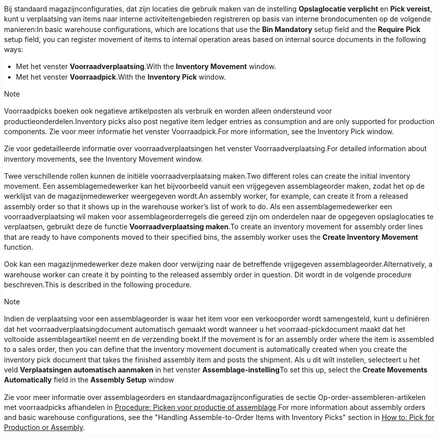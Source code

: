 <span data-ttu-id="585e1-107">Bij standaard magazijnconfiguraties, dat zijn locaties die gebruik maken van de instelling **Opslaglocatie verplicht** en **Pick vereist**, kunt u verplaatsing van items naar interne activiteitengebieden registreren op basis van interne brondocumenten op de volgende manieren:</span><span class="sxs-lookup"><span data-stu-id="585e1-107">In basic warehouse configurations, which are locations that use the **Bin Mandatory** setup field and the **Require Pick** setup field, you can register movement of items to internal operation areas based on internal source documents in the following ways:</span></span>  

-   <span data-ttu-id="585e1-108">Met het venster **Voorraadverplaatsing**.</span><span class="sxs-lookup"><span data-stu-id="585e1-108">With the **Inventory Movement** window.</span></span>  
-   <span data-ttu-id="585e1-109">Met het venster **Voorraadpick**.</span><span class="sxs-lookup"><span data-stu-id="585e1-109">With the **Inventory Pick** window.</span></span>  

> [!NOTE]  
>  <span data-ttu-id="585e1-110">Voorraadpicks boeken ook negatieve artikelposten als verbruik en worden alleen ondersteund voor productieonderdelen.</span><span class="sxs-lookup"><span data-stu-id="585e1-110">Inventory picks also post negative item ledger entries as consumption and are only supported for production components.</span></span> <span data-ttu-id="585e1-111">Zie voor meer informatie het venster Voorraadpick.</span><span class="sxs-lookup"><span data-stu-id="585e1-111">For more information, see the Inventory Pick window.</span></span>  

<span data-ttu-id="585e1-112">Zie voor gedetailleerde informatie over voorraadverplaatsingen het venster Voorraadverplaatsing.</span><span class="sxs-lookup"><span data-stu-id="585e1-112">For detailed information about inventory movements, see the Inventory Movement window.</span></span>  

<span data-ttu-id="585e1-113">Twee verschillende rollen kunnen de initiële voorraadverplaatsing maken.</span><span class="sxs-lookup"><span data-stu-id="585e1-113">Two different roles can create the initial inventory movement.</span></span> <span data-ttu-id="585e1-114">Een assemblagemedewerker kan het bijvoorbeeld vanuit een vrijgegeven assemblageorder maken, zodat het op de werklijst van de magazijnmedewerker weergegeven wordt.</span><span class="sxs-lookup"><span data-stu-id="585e1-114">An assembly worker, for example, can create it from a released assembly order so that it shows up in the warehouse worker’s list of work to do.</span></span> <span data-ttu-id="585e1-115">Als een assemblagemedewerker een voorraadverplaatsing wil maken voor assemblageorderregels die gereed zijn om onderdelen naar de opgegeven opslaglocaties te verplaatsen, gebruikt deze de functie **Voorraadverplaatsing maken**.</span><span class="sxs-lookup"><span data-stu-id="585e1-115">To create an inventory movement for assembly order lines that are ready to have components moved to their specified bins, the assembly worker uses the **Create Inventory Movement** function.</span></span>  

<span data-ttu-id="585e1-116">Ook kan een magazijnmedewerker deze maken door verwijzing naar de betreffende vrijgegeven assemblageorder.</span><span class="sxs-lookup"><span data-stu-id="585e1-116">Alternatively, a warehouse worker can create it by pointing to the released assembly order in question.</span></span> <span data-ttu-id="585e1-117">Dit wordt in de volgende procedure beschreven.</span><span class="sxs-lookup"><span data-stu-id="585e1-117">This is described in the following procedure.</span></span>  

> [!NOTE]  
>  <span data-ttu-id="585e1-118">Indien de verplaatsing voor een assemblageorder is waar het item voor een verkooporder wordt samengesteld, kunt u definiëren dat het voorraadverplaatsingdocument automatisch gemaakt wordt wanneer u het voorraad-pickdocument maakt dat het voltooide assemblageartikel neemt en de verzending boekt.</span><span class="sxs-lookup"><span data-stu-id="585e1-118">If the movement is for an assembly order where the item is assembled to a sales order, then you can define that the inventory movement document is automatically created when you create the inventory pick document that takes the finished assembly item and posts the shipment.</span></span> <span data-ttu-id="585e1-119">Als u dit wilt instellen, selecteert u het veld **Verplaatsingen automatisch aanmaken** in het venster **Assemblage-instelling**</span><span class="sxs-lookup"><span data-stu-id="585e1-119">To set this up, select the **Create Movements Automatically** field in the **Assembly Setup** window</span></span>  
>   
>  <span data-ttu-id="585e1-120">Zie voor meer informatie over assemblageorders en standaardmagazijnconfiguraties de sectie Op-order-assembleren-artikelen met voorraadpicks afhandelen in [Procedure: Picken voor productie of assemblage](warehouse-how-to-pick-for-production.md).</span><span class="sxs-lookup"><span data-stu-id="585e1-120">For more information about assembly orders and basic warehouse configurations, see the "Handling Assemble-to-Order Items with Inventory Picks" section in [How to: Pick for Production or Assembly](warehouse-how-to-pick-for-production.md).</span></span>  
